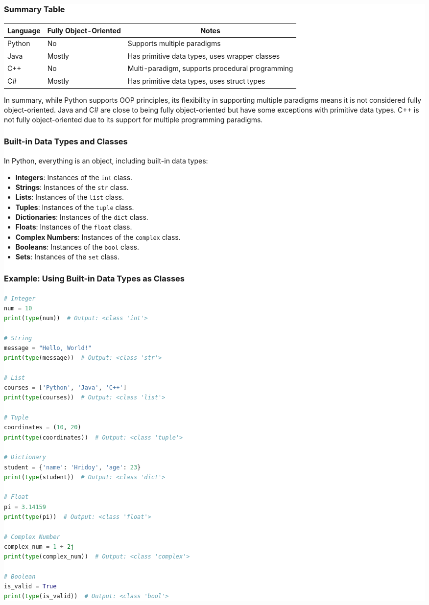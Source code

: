 ### Summary Table

| Language | Fully Object-Oriented | Notes |
|----------|-----------------------|-------|
| Python   | No                    | Supports multiple paradigms |
| Java     | Mostly                | Has primitive data types, uses wrapper classes |
| C++      | No                    | Multi-paradigm, supports procedural programming |
| C#       | Mostly                | Has primitive data types, uses struct types |

In summary, while Python supports OOP principles, its flexibility in supporting multiple paradigms means it is not considered fully object-oriented. Java and C# are close to being fully object-oriented but have some exceptions with primitive data types. C++ is not fully object-oriented due to its support for multiple programming paradigms.
### Built-in Data Types and Classes

In Python, everything is an object, including built-in data types:
- **Integers**: Instances of the `int` class.
- **Strings**: Instances of the `str` class.
- **Lists**: Instances of the `list` class.
- **Tuples**: Instances of the `tuple` class.
- **Dictionaries**: Instances of the `dict` class.
- **Floats**: Instances of the `float` class.
- **Complex Numbers**: Instances of the `complex` class.
- **Booleans**: Instances of the `bool` class.
- **Sets**: Instances of the `set` class.


### Example: Using Built-in Data Types as Classes
```python
# Integer
num = 10
print(type(num))  # Output: <class 'int'>

# String
message = "Hello, World!"
print(type(message))  # Output: <class 'str'>

# List
courses = ['Python', 'Java', 'C++']
print(type(courses))  # Output: <class 'list'>

# Tuple
coordinates = (10, 20)
print(type(coordinates))  # Output: <class 'tuple'>

# Dictionary
student = {'name': 'Hridoy', 'age': 23}
print(type(student))  # Output: <class 'dict'>

# Float
pi = 3.14159
print(type(pi))  # Output: <class 'float'>

# Complex Number
complex_num = 1 + 2j
print(type(complex_num))  # Output: <class 'complex'>

# Boolean
is_valid = True
print(type(is_valid))  # Output: <class 'bool'>

```